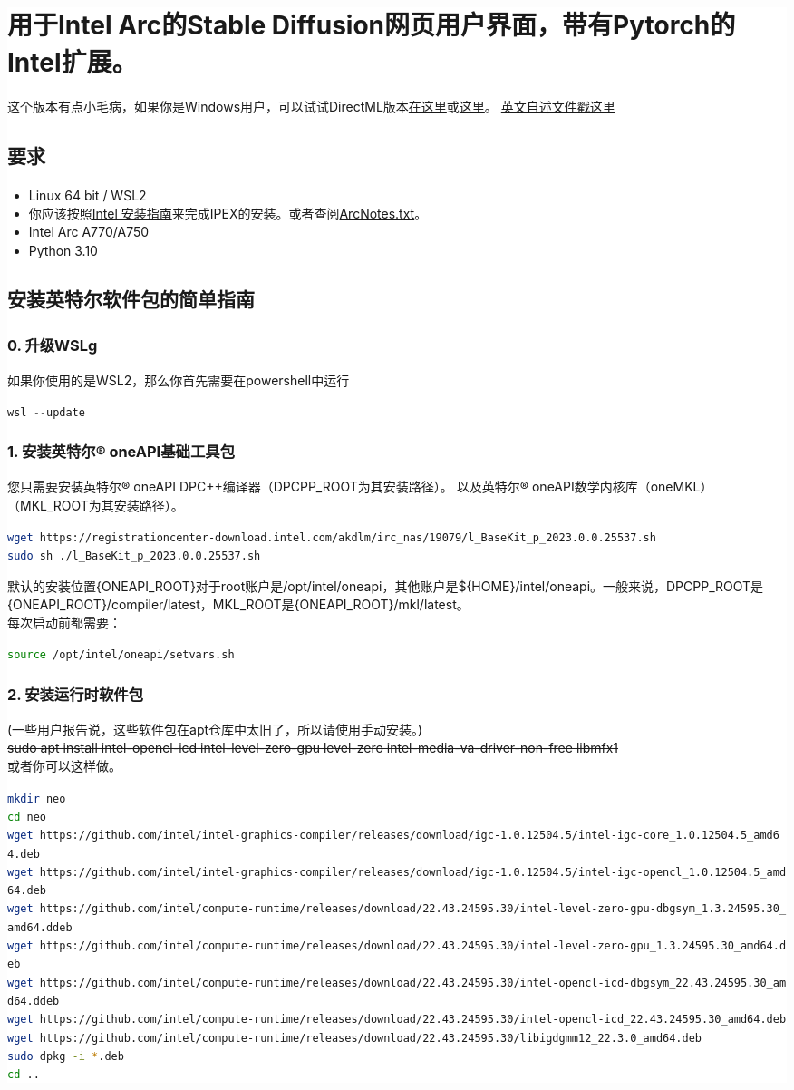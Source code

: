 # 用于Intel Arc的Stable Diffusion网页用户界面，带有Pytorch的Intel扩展。

这个版本有点小毛病，如果你是Windows用户，可以试试DirectML版本[在这里](https://github.com/Aloereed/stable-diffusion-webui-arc-directml)或[这里](https://github.com/lshqqytiger/stable-diffusion-webui-directml)。 [英文自述文件戳这里](README.md)  

## 要求
+ Linux 64 bit / WSL2
+ 你应该按照[Intel 安装指南](https://intel.github.io/intel-extension-for-pytorch/xpu/latest/tutorials/installation.html)来完成IPEX的安装。或者查阅[ArcNotes.txt](ArcNotes.txt)。
+ Intel Arc A770/A750
+ Python 3.10

## 安装英特尔软件包的简单指南
### 0. 升级WSLg
如果你使用的是WSL2，那么你首先需要在powershell中运行 
```powershell
wsl --update
```
### 1. 安装英特尔® oneAPI基础工具包
您只需要安装英特尔® oneAPI DPC++编译器（DPCPP_ROOT为其安装路径）。
以及英特尔® oneAPI数学内核库（oneMKL）（MKL_ROOT为其安装路径）。
```bash
wget https://registrationcenter-download.intel.com/akdlm/irc_nas/19079/l_BaseKit_p_2023.0.0.25537.sh
sudo sh ./l_BaseKit_p_2023.0.0.25537.sh
```
 默认的安装位置{ONEAPI_ROOT}对于root账户是/opt/intel/oneapi，其他账户是${HOME}/intel/oneapi。一般来说，DPCPP_ROOT是{ONEAPI_ROOT}/compiler/latest，MKL_ROOT是{ONEAPI_ROOT}/mkl/latest。  
 每次启动前都需要：
```bash
source /opt/intel/oneapi/setvars.sh
```
### 2. 安装运行时软件包
(一些用户报告说，这些软件包在apt仓库中太旧了，所以请使用手动安装。)  
~~sudo apt install intel-opencl-icd intel-level-zero-gpu level-zero intel-media-va-driver-non-free libmfx1~~  
或者你可以这样做。
```bash
mkdir neo
cd neo
wget https://github.com/intel/intel-graphics-compiler/releases/download/igc-1.0.12504.5/intel-igc-core_1.0.12504.5_amd64.deb
wget https://github.com/intel/intel-graphics-compiler/releases/download/igc-1.0.12504.5/intel-igc-opencl_1.0.12504.5_amd64.deb
wget https://github.com/intel/compute-runtime/releases/download/22.43.24595.30/intel-level-zero-gpu-dbgsym_1.3.24595.30_amd64.ddeb
wget https://github.com/intel/compute-runtime/releases/download/22.43.24595.30/intel-level-zero-gpu_1.3.24595.30_amd64.deb
wget https://github.com/intel/compute-runtime/releases/download/22.43.24595.30/intel-opencl-icd-dbgsym_22.43.24595.30_amd64.ddeb
wget https://github.com/intel/compute-runtime/releases/download/22.43.24595.30/intel-opencl-icd_22.43.24595.30_amd64.deb
wget https://github.com/intel/compute-runtime/releases/download/22.43.24595.30/libigdgmm12_22.3.0_amd64.deb
sudo dpkg -i *.deb
cd ..
```
